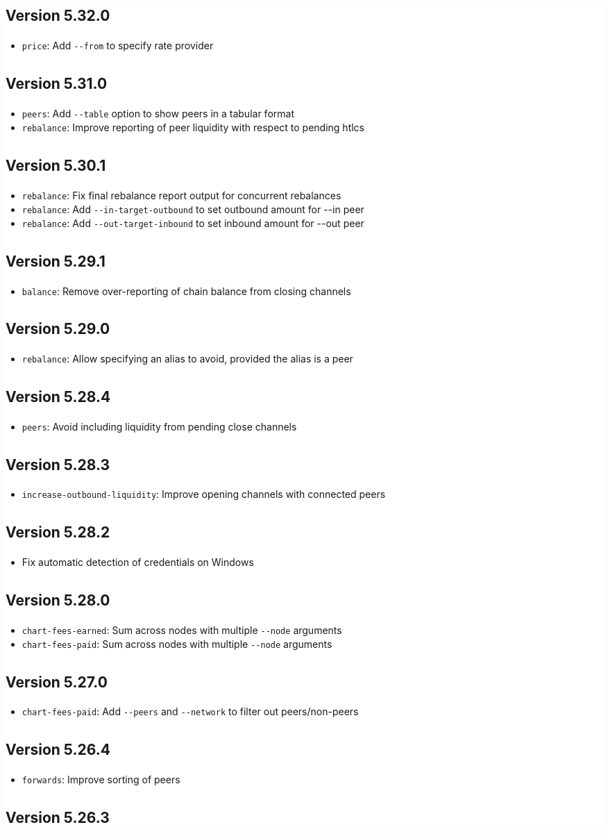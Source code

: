 ## Version 5.32.0

- `price`: Add `--from` to specify rate provider

## Version 5.31.0

- `peers`: Add `--table` option to show peers in a tabular format
- `rebalance`: Improve reporting of peer liquidity with respect to pending htlcs

## Version 5.30.1

- `rebalance`: Fix final rebalance report output for concurrent rebalances
- `rebalance`: Add `--in-target-outbound` to set outbound amount for --in peer
- `rebalance`: Add `--out-target-inbound` to set inbound amount for --out peer

## Version 5.29.1

- `balance`: Remove over-reporting of chain balance from closing channels

## Version 5.29.0

- `rebalance`: Allow specifying an alias to avoid, provided the alias is a peer

## Version 5.28.4

- `peers`: Avoid including liquidity from pending close channels

## Version 5.28.3

- `increase-outbound-liquidity`: Improve opening channels with connected peers

## Version 5.28.2

- Fix automatic detection of credentials on Windows

## Version 5.28.0

- `chart-fees-earned`: Sum across nodes with multiple `--node` arguments
- `chart-fees-paid`: Sum across nodes with multiple `--node` arguments

## Version 5.27.0

- `chart-fees-paid`: Add `--peers` and `--network` to filter out peers/non-peers

## Version 5.26.4

- `forwards`: Improve sorting of peers

## Version 5.26.3
